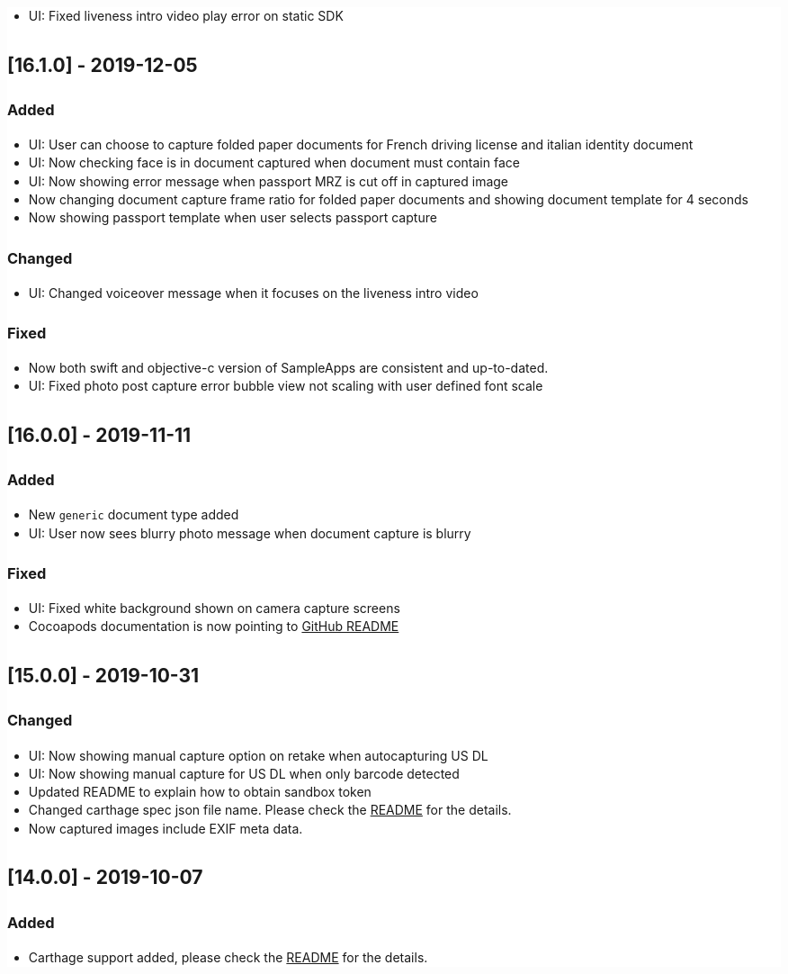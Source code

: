 - UI: Fixed liveness intro video play error on static SDK

## [16.1.0] - 2019-12-05

### Added

- UI: User can choose to capture folded paper documents for French driving license and italian identity document
- UI: Now checking face is in document captured when document must contain face
- UI: Now showing error message when passport MRZ is cut off in captured image
- Now changing document capture frame ratio for folded paper documents and showing document template for 4 seconds
- Now showing passport template when user selects passport capture

### Changed

- UI: Changed voiceover message when it focuses on the liveness intro video

### Fixed

- Now both swift and objective-c version of SampleApps are consistent and up-to-dated.
- UI: Fixed photo post capture error bubble view not scaling with user defined font scale

## [16.0.0] - 2019-11-11

### Added

- New `generic` document type added
- UI: User now sees blurry photo message when document capture is blurry

### Fixed

- UI: Fixed white background shown on camera capture screens
- Cocoapods documentation is now pointing to [GitHub README](https://github.com/onfido/onfido-ios-sdk)

## [15.0.0] - 2019-10-31

### Changed

- UI: Now showing manual capture option on retake when autocapturing US DL
- UI: Now showing manual capture for US DL when only barcode detected
- Updated README to explain how to obtain sandbox token
- Changed carthage spec json file name. Please check the [README](https://github.com/onfido/onfido-ios-sdk#using-carthage) for the details.
- Now captured images include EXIF meta data.

## [14.0.0] - 2019-10-07

### Added
- Carthage support added, please check the [README](https://github.com/onfido/onfido-ios-sdk#using-carthage) for the details.
